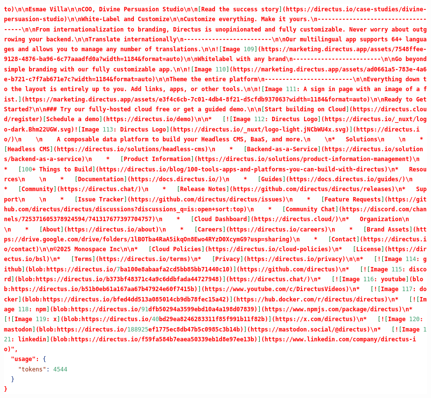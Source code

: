 ```json
to)\n\nEsmae Villa\n\nCOO, Divine Persuasion Studio\n\n[Read the success story](https://directus.io/case-studies/divine-persuasion-studio)\n\nWhite-Label and Customize\n\nCustomize everything. Make it yours.\n------------------------------------\n\nFrom internationalization to branding, Directus is unopinionated and fully customizable. Never worry about outgrowing your backend.\n\nTranslate internationally\n-------------------------\n\nOur multilingual app supports 64+ languages and allows you to manage any number of translations.\n\n![Image 109](https://marketing.directus.app/assets/7548ffee-9128-4876-ba96-6c77aaadfd0a?width=1184&format=auto)\n\nWhitelabel with any brand\n-------------------------\n\nGo beyond simple branding with our fully customizable app.\n\n![Image 110](https://marketing.directus.app/assets/ad0661a5-783e-4a6e-b721-c7f7ab671e7c?width=1184&format=auto)\n\nTheme the entire platform\n-------------------------\n\nEverything down to the layout is entirely up to you. Add links, apps, or other tools.\n\n![Image 111: A sign in page with an image of a fist.](https://marketing.directus.app/assets/e3f4c6cb-7c01-4db4-8f21-d5cfdb937063?width=1184&format=auto)\n\nReady to Get Started?\n\n### Try our fully-hosted cloud free or get a guided demo.\n\n[Start building on Cloud](https://directus.cloud/register)[Schedule a demo](https://directus.io/demo)\n\n*   [![Image 112: Directus Logo](https://directus.io/_nuxt/logo-dark.Bhm22UGW.svg)![Image 113: Directus Logo](https://directus.io/_nuxt/logo-light.jNCbWU4x.svg)](https://directus.io/)\n    \n    A composable data platform to build your Headless CMS, BaaS, and more.\n    \n*   Solutions\n    \n    *   [Headless CMS](https://directus.io/solutions/headless-cms)\n    *   [Backend-as-a-Service](https://directus.io/solutions/backend-as-a-service)\n    *   [Product Information](https://directus.io/solutions/product-information-management)\n    *   [100+ Things to Build](https://directus.io/blog/100-tools-apps-and-platforms-you-can-build-with-directus)\n*   Resources\n    \n    *   [Documentation](https://docs.directus.io/)\n    *   [Guides](https://docs.directus.io/guides/)\n    *   [Community](https://directus.chat/)\n    *   [Release Notes](https://github.com/directus/directus/releases)\n*   Support\n    \n    *   [Issue Tracker](https://github.com/directus/directus/issues)\n    *   [Feature Requests](https://github.com/directus/directus/discussions?discussions_q=is:open+sort:top)\n    *   [Community Chat](https://discord.com/channels/725371605378924594/741317677397704757)\n    *   [Cloud Dashboard](https://directus.cloud/)\n*   Organization\n    \n    *   [About](https://directus.io/about)\n    *   [Careers](https://directus.io/careers)\n    *   [Brand Assets](https://drive.google.com/drive/folders/1lBOTba4RaA5ikqOn8Ewo4RYzD0XcymG9?usp=sharing)\n    *   [Contact](https://directus.io/contact)\n\n©2025 Monospace Inc\n\n*   [Cloud Policies](https://directus.io/cloud-policies)\n*   [License](https://directus.io/bsl)\n*   [Terms](https://directus.io/terms)\n*   [Privacy](https://directus.io/privacy)\n\n*   [![Image 114: github](blob:https://directus.io/7ba100e8abaafa2cd5bb85bb71440c10)](https://github.com/directus)\n*   [![Image 115: discord](blob:https://directus.io/b373bf48371c4a9c6ddbfada44727948)](https://directus.chat/)\n*   [![Image 116: youtube](blob:https://directus.io/b51b0eb61a167aa67b47924e60f7415b)](https://www.youtube.com/c/DirectusVideos)\n*   [![Image 117: docker](blob:https://directus.io/bfed4dd513a085014cb9db78fec15a42)](https://hub.docker.com/r/directus/directus)\n*   [![Image 118: npm](blob:https://directus.io/91dfb50294a3599ebd10a4a198d07839)](https://www.npmjs.com/package/directus)\n*   [![Image 119: x](blob:https://directus.io/40bd29ea8246283311f85f991b11f82b)](https://x.com/directus)\n*   [![Image 120: mastodon](blob:https://directus.io/188925ef1775ec8db47b5c0985c3b14b)](https://mastodon.social/@directus)\n*   [![Image 121: linkedin](blob:https://directus.io/f59fa584b7eaea50339eb1d8e97ee13b)](https://www.linkedin.com/company/directus-io)",
  "usage": {
    "tokens": 4544
  }
}
```
